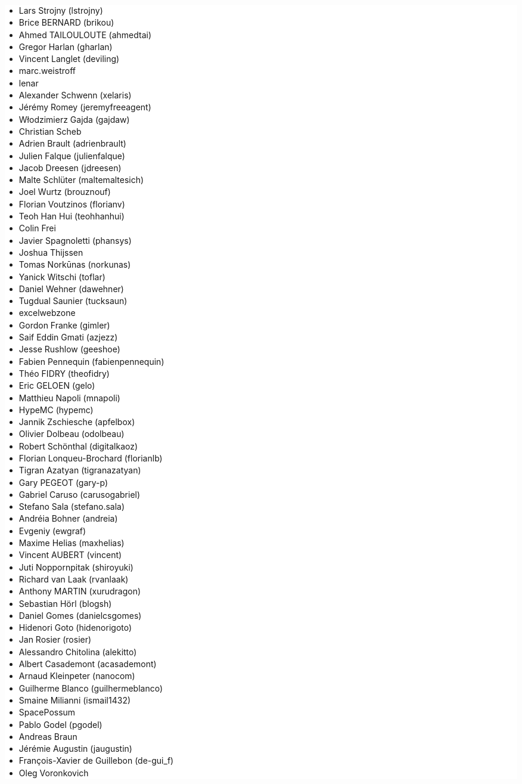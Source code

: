  - Lars Strojny (lstrojny)
 - Brice BERNARD (brikou)
 - Ahmed TAILOULOUTE (ahmedtai)
 - Gregor Harlan (gharlan)
 - Vincent Langlet (deviling)
 - marc.weistroff
 - lenar
 - Alexander Schwenn (xelaris)
 - Jérémy Romey (jeremyfreeagent)
 - Włodzimierz Gajda (gajdaw)
 - Christian Scheb
 - Adrien Brault (adrienbrault)
 - Julien Falque (julienfalque)
 - Jacob Dreesen (jdreesen)
 - Malte Schlüter (maltemaltesich)
 - Joel Wurtz (brouznouf)
 - Florian Voutzinos (florianv)
 - Teoh Han Hui (teohhanhui)
 - Colin Frei
 - Javier Spagnoletti (phansys)
 - Joshua Thijssen
 - Tomas Norkūnas (norkunas)
 - Yanick Witschi (toflar)
 - Daniel Wehner (dawehner)
 - Tugdual Saunier (tucksaun)
 - excelwebzone
 - Gordon Franke (gimler)
 - Saif Eddin Gmati (azjezz)
 - Jesse Rushlow (geeshoe)
 - Fabien Pennequin (fabienpennequin)
 - Théo FIDRY (theofidry)
 - Eric GELOEN (gelo)
 - Matthieu Napoli (mnapoli)
 - HypeMC (hypemc)
 - Jannik Zschiesche (apfelbox)
 - Olivier Dolbeau (odolbeau)
 - Robert Schönthal (digitalkaoz)
 - Florian Lonqueu-Brochard (florianlb)
 - Tigran Azatyan (tigranazatyan)
 - Gary PEGEOT (gary-p)
 - Gabriel Caruso (carusogabriel)
 - Stefano Sala (stefano.sala)
 - Andréia Bohner (andreia)
 - Evgeniy (ewgraf)
 - Maxime Helias (maxhelias)
 - Vincent AUBERT (vincent)
 - Juti Noppornpitak (shiroyuki)
 - Richard van Laak (rvanlaak)
 - Anthony MARTIN (xurudragon)
 - Sebastian Hörl (blogsh)
 - Daniel Gomes (danielcsgomes)
 - Hidenori Goto (hidenorigoto)
 - Jan Rosier (rosier)
 - Alessandro Chitolina (alekitto)
 - Albert Casademont (acasademont)
 - Arnaud Kleinpeter (nanocom)
 - Guilherme Blanco (guilhermeblanco)
 - Smaine Milianni (ismail1432)
 - SpacePossum
 - Pablo Godel (pgodel)
 - Andreas Braun
 - Jérémie Augustin (jaugustin)
 - François-Xavier de Guillebon (de-gui_f)
 - Oleg Voronkovich